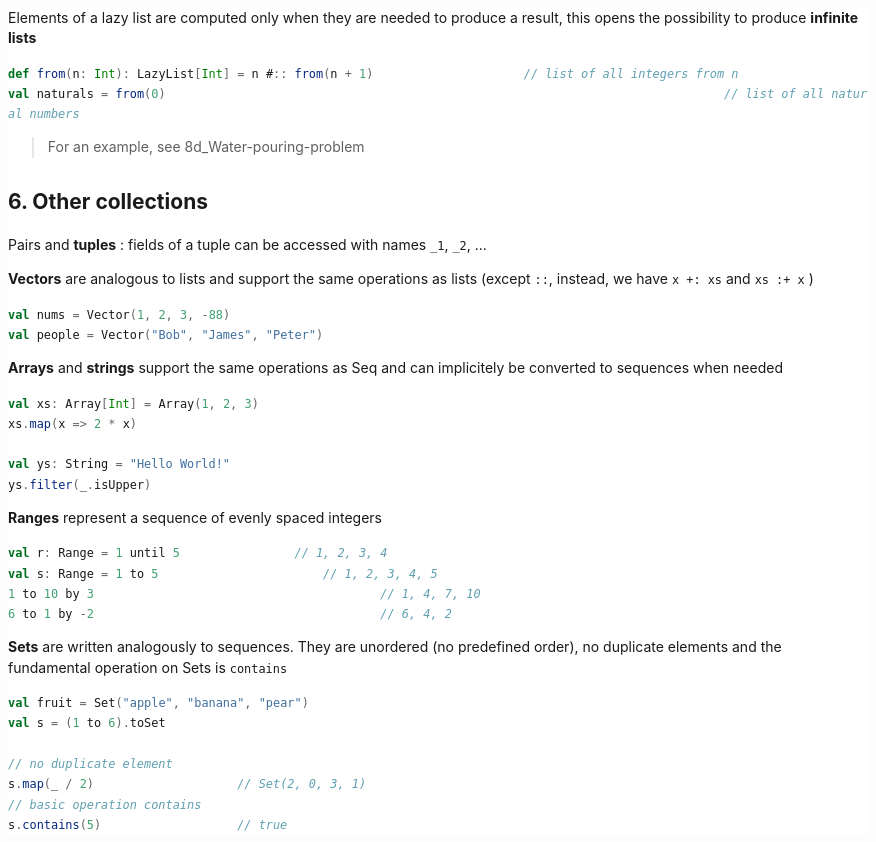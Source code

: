 Elements of a lazy list are computed only when they are needed to produce a result, this opens the possibility to produce **infinite lists**

```scala
def from(n: Int): LazyList[Int] = n #:: from(n + 1)						// list of all integers from n
val naturals = from(0)																				// list of all natural numbers
```

> For an example, see 8d_Water-pouring-problem







## 6.	Other collections

Pairs and **tuples** : fields of a tuple can be accessed with names `_1`, `_2`, ...

**Vectors** are analogous to lists and support the same operations as lists (except `::`, instead, we have `x +: xs` and `xs :+ x` )

```scala
val nums = Vector(1, 2, 3, -88)
val people = Vector("Bob", "James", "Peter")
```

**Arrays** and **strings** support the same operations as Seq and can implicitely be converted to sequences when needed

```scala
val xs: Array[Int] = Array(1, 2, 3)
xs.map(x => 2 * x)

val ys: String = "Hello World!"
ys.filter(_.isUpper)
```

**Ranges** represent a sequence of evenly spaced integers

```scala
val r: Range = 1 until 5				// 1, 2, 3, 4
val s: Range = 1 to 5						// 1, 2, 3, 4, 5
1 to 10 by 3										// 1, 4, 7, 10
6 to 1 by -2										// 6, 4, 2
```

**Sets** are written analogously to sequences. They are unordered (no predefined order), no duplicate elements and the fundamental operation on Sets is `contains`

```scala
val fruit = Set("apple", "banana", "pear")
val s = (1 to 6).toSet

// no duplicate element
s.map(_ / 2)					// Set(2, 0, 3, 1)
// basic operation contains
s.contains(5)					// true
```

